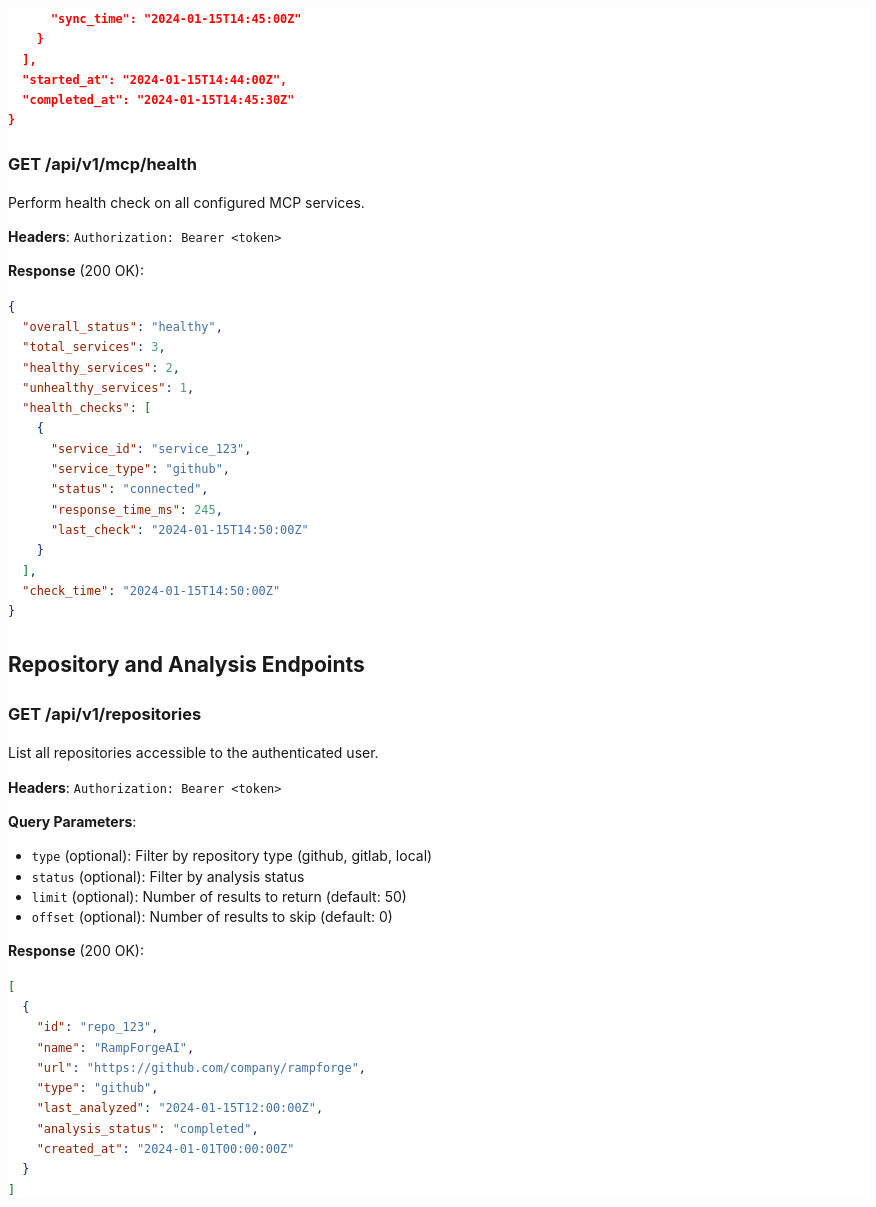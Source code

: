 ```json
      "sync_time": "2024-01-15T14:45:00Z"
    }
  ],
  "started_at": "2024-01-15T14:44:00Z",
  "completed_at": "2024-01-15T14:45:30Z"
}
```

### GET /api/v1/mcp/health
Perform health check on all configured MCP services.

**Headers**: `Authorization: Bearer <token>`

**Response** (200 OK):
```json
{
  "overall_status": "healthy",
  "total_services": 3,
  "healthy_services": 2,
  "unhealthy_services": 1,
  "health_checks": [
    {
      "service_id": "service_123",
      "service_type": "github",
      "status": "connected",
      "response_time_ms": 245,
      "last_check": "2024-01-15T14:50:00Z"
    }
  ],
  "check_time": "2024-01-15T14:50:00Z"
}
```

## Repository and Analysis Endpoints

### GET /api/v1/repositories
List all repositories accessible to the authenticated user.

**Headers**: `Authorization: Bearer <token>`

**Query Parameters**:
- `type` (optional): Filter by repository type (github, gitlab, local)
- `status` (optional): Filter by analysis status
- `limit` (optional): Number of results to return (default: 50)
- `offset` (optional): Number of results to skip (default: 0)

**Response** (200 OK):
```json
[
  {
    "id": "repo_123",
    "name": "RampForgeAI",
    "url": "https://github.com/company/rampforge",
    "type": "github",
    "last_analyzed": "2024-01-15T12:00:00Z",
    "analysis_status": "completed",
    "created_at": "2024-01-01T00:00:00Z"
  }
]
```
